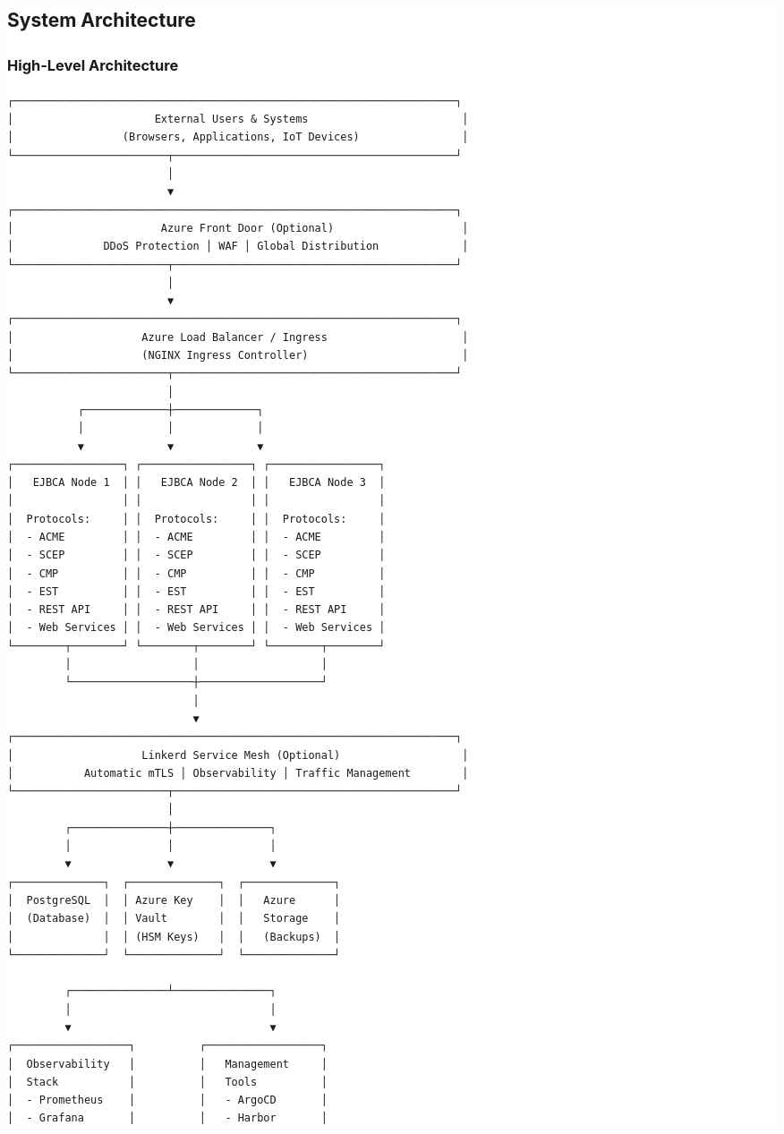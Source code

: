 
## System Architecture

### High-Level Architecture

```
┌─────────────────────────────────────────────────────────────────────┐
│                      External Users & Systems                        │
│                 (Browsers, Applications, IoT Devices)                │
└────────────────────────┬────────────────────────────────────────────┘
                         │
                         ▼
┌─────────────────────────────────────────────────────────────────────┐
│                       Azure Front Door (Optional)                    │
│              DDoS Protection │ WAF │ Global Distribution             │
└────────────────────────┬────────────────────────────────────────────┘
                         │
                         ▼
┌─────────────────────────────────────────────────────────────────────┐
│                    Azure Load Balancer / Ingress                     │
│                    (NGINX Ingress Controller)                        │
└────────────────────────┬────────────────────────────────────────────┘
                         │
           ┌─────────────┼─────────────┐
           │             │             │
           ▼             ▼             ▼
┌─────────────────┐ ┌─────────────────┐ ┌─────────────────┐
│   EJBCA Node 1  │ │   EJBCA Node 2  │ │   EJBCA Node 3  │
│                 │ │                 │ │                 │
│  Protocols:     │ │  Protocols:     │ │  Protocols:     │
│  - ACME         │ │  - ACME         │ │  - ACME         │
│  - SCEP         │ │  - SCEP         │ │  - SCEP         │
│  - CMP          │ │  - CMP          │ │  - CMP          │
│  - EST          │ │  - EST          │ │  - EST          │
│  - REST API     │ │  - REST API     │ │  - REST API     │
│  - Web Services │ │  - Web Services │ │  - Web Services │
└────────┬────────┘ └────────┬────────┘ └────────┬────────┘
         │                   │                   │
         └───────────────────┼───────────────────┘
                             │
                             ▼
┌─────────────────────────────────────────────────────────────────────┐
│                    Linkerd Service Mesh (Optional)                   │
│           Automatic mTLS │ Observability │ Traffic Management        │
└────────────────────────┬────────────────────────────────────────────┘
                         │
         ┌───────────────┼───────────────┐
         │               │               │
         ▼               ▼               ▼
┌──────────────┐  ┌──────────────┐  ┌──────────────┐
│  PostgreSQL  │  │ Azure Key    │  │   Azure      │
│  (Database)  │  │ Vault        │  │   Storage    │
│              │  │ (HSM Keys)   │  │   (Backups)  │
└──────────────┘  └──────────────┘  └──────────────┘

         ┌───────────────┴───────────────┐
         │                               │
         ▼                               ▼
┌──────────────────┐          ┌──────────────────┐
│  Observability   │          │   Management     │
│  Stack           │          │   Tools          │
│  - Prometheus    │          │   - ArgoCD       │
│  - Grafana       │          │   - Harbor       │
```
